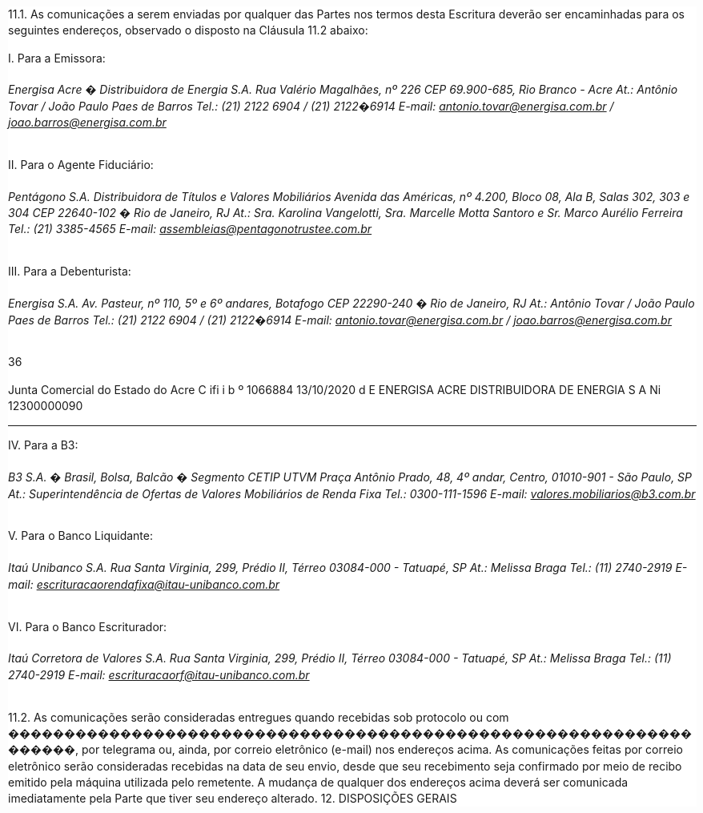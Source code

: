  11.1. As comunicações a serem enviadas por qualquer das Partes nos termos desta Escritura deverão ser encaminhadas para os seguintes endereços, observado o disposto na Cláusula 11.2 abaixo: 

I. Para a Emissora:
###### Energisa Acre � Distribuidora de Energia S.A. Rua Valério Magalhães, nº 226 CEP 69.900-685, Rio Branco - Acre At.: Antônio Tovar / João Paulo Paes de Barros Tel.: (21) 2122 6904 / (21) 2122�6914 E-mail: antonio.tovar@energisa.com.br / joao.barros@energisa.com.br

II. Para o Agente Fiduciário:
###### Pentágono S.A. Distribuidora de Títulos e Valores Mobiliários Avenida das Américas, nº 4.200, Bloco 08, Ala B, Salas 302, 303 e 304 CEP 22640-102 � Rio de Janeiro, RJ At.: Sra. Karolina Vangelotti, Sra. Marcelle Motta Santoro e Sr. Marco Aurélio Ferreira Tel.: (21) 3385-4565 E-mail: assembleias@pentagonotrustee.com.br

III. Para a Debenturista:
###### Energisa S.A. Av. Pasteur, nº 110, 5º e 6º andares, Botafogo CEP 22290-240 � Rio de Janeiro, RJ At.: Antônio Tovar / João Paulo Paes de Barros Tel.: (21) 2122 6904 / (21) 2122�6914 E-mail: antonio.tovar@energisa.com.br / joao.barros@energisa.com.br

 36

Junta Comercial do Estado do Acre
C ifi i b º 1066884 13/10/2020 d E ENERGISA ACRE DISTRIBUIDORA DE ENERGIA S A Ni 12300000090


-----

IV. Para a B3:
###### B3 S.A. � Brasil, Bolsa, Balcão � Segmento CETIP UTVM Praça Antônio Prado, 48, 4º andar, Centro, 01010-901 - São Paulo, SP At.: Superintendência de Ofertas de Valores Mobiliários de Renda Fixa Tel.: 0300-111-1596 E-mail: valores.mobiliarios@b3.com.br 

V. Para o Banco Liquidante:
###### Itaú Unibanco S.A. Rua Santa Virginia, 299, Prédio II, Térreo  03084-000 - Tatuapé, SP At.: Melissa Braga  Tel.: (11) 2740-2919 E-mail: escrituracaorendafixa@itau-unibanco.com.br 

VI. Para o Banco Escriturador:
###### Itaú Corretora de Valores S.A.  Rua Santa Virginia, 299, Prédio II, Térreo  03084-000 - Tatuapé, SP At.: Melissa Braga Tel.: (11) 2740-2919 E-mail: escrituracaorf@itau-unibanco.com.br
 11.2. As comunicações serão consideradas entregues quando recebidas sob protocolo ou com �������������������������������������������������������������������, por telegrama ou, ainda, por correio eletrônico (e-mail) nos endereços acima. As comunicações feitas por correio eletrônico serão consideradas recebidas na data de seu envio, desde que seu recebimento seja confirmado por meio de recibo emitido pela máquina utilizada pelo remetente. A mudança de qualquer dos endereços acima deverá ser comunicada imediatamente pela Parte que tiver seu endereço alterado. 
 12. DISPOSIÇÕES GERAIS
